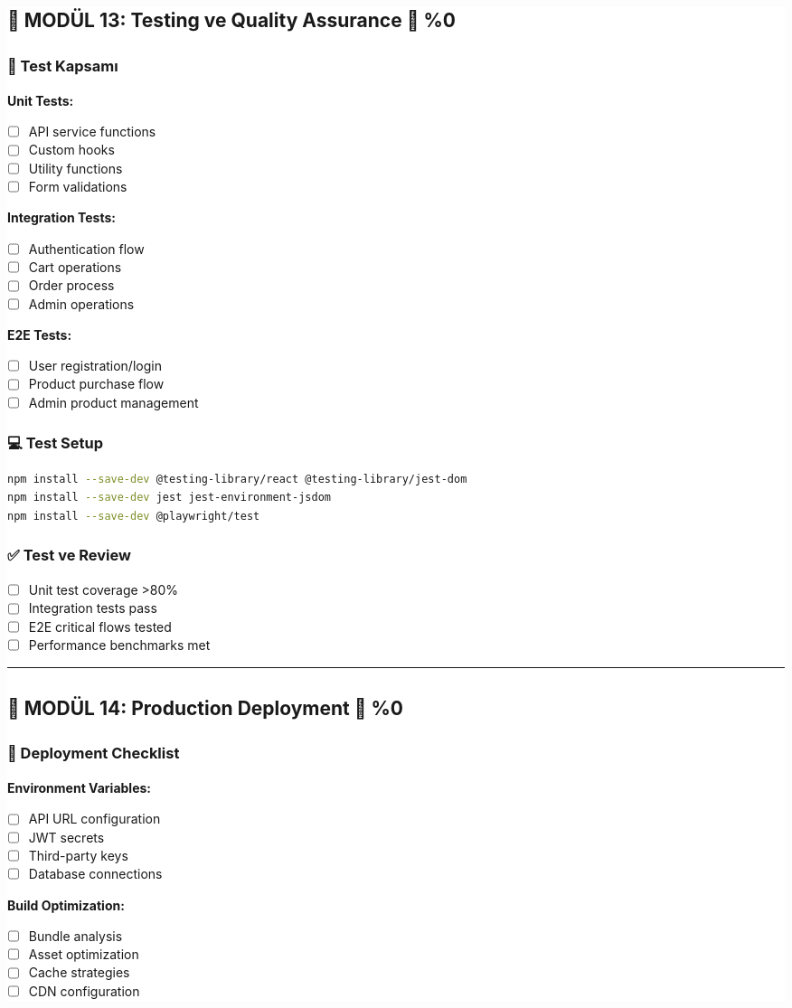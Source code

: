 
## 🎯 MODÜL 13: Testing ve Quality Assurance 🔄 %0

### 📝 Test Kapsamı

**Unit Tests:**
- [ ] API service functions
- [ ] Custom hooks
- [ ] Utility functions
- [ ] Form validations

**Integration Tests:**
- [ ] Authentication flow
- [ ] Cart operations
- [ ] Order process
- [ ] Admin operations

**E2E Tests:**
- [ ] User registration/login
- [ ] Product purchase flow
- [ ] Admin product management

### 💻 Test Setup

```bash
npm install --save-dev @testing-library/react @testing-library/jest-dom
npm install --save-dev jest jest-environment-jsdom
npm install --save-dev @playwright/test
```

### ✅ Test ve Review
- [ ] Unit test coverage >80%
- [ ] Integration tests pass
- [ ] E2E critical flows tested
- [ ] Performance benchmarks met

---

## 🎯 MODÜL 14: Production Deployment 🔄 %0

### 📝 Deployment Checklist

**Environment Variables:**
- [ ] API URL configuration
- [ ] JWT secrets
- [ ] Third-party keys
- [ ] Database connections

**Build Optimization:**
- [ ] Bundle analysis
- [ ] Asset optimization
- [ ] Cache strategies
- [ ] CDN configuration
